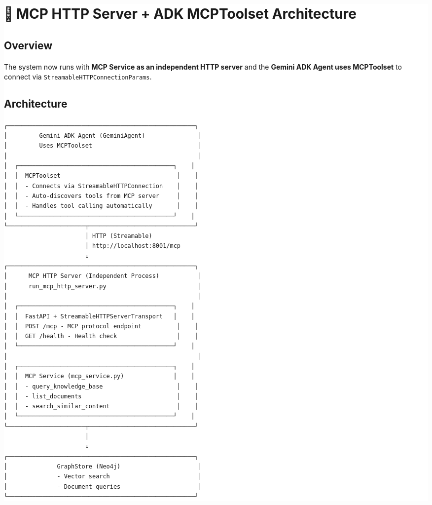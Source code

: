 # 🚀 MCP HTTP Server + ADK MCPToolset Architecture

## Overview

The system now runs with **MCP Service as an independent HTTP server** and the **Gemini ADK Agent uses MCPToolset** to connect via `StreamableHTTPConnectionParams`.

## Architecture

```
┌─────────────────────────────────────────────────────┐
│         Gemini ADK Agent (GeminiAgent)               │
│         Uses MCPToolset                              │
│                                                      │
│  ┌────────────────────────────────────────────┐    │
│  │  MCPToolset                                 │    │
│  │  - Connects via StreamableHTTPConnection    │    │
│  │  - Auto-discovers tools from MCP server     │    │
│  │  - Handles tool calling automatically       │    │
│  └────────────────────────────────────────────┘    │
└──────────────────────┬──────────────────────────────┘
                       │ HTTP (Streamable)
                       │ http://localhost:8001/mcp
                       ↓
┌─────────────────────────────────────────────────────┐
│      MCP HTTP Server (Independent Process)           │
│      run_mcp_http_server.py                          │
│                                                      │
│  ┌────────────────────────────────────────────┐    │
│  │  FastAPI + StreamableHTTPServerTransport   │    │
│  │  POST /mcp - MCP protocol endpoint          │    │
│  │  GET /health - Health check                 │    │
│  └────────────────────────────────────────────┘    │
│                                                      │
│  ┌────────────────────────────────────────────┐    │
│  │  MCP Service (mcp_service.py)              │    │
│  │  - query_knowledge_base                     │    │
│  │  - list_documents                           │    │
│  │  - search_similar_content                   │    │
│  └────────────────────────────────────────────┘    │
└──────────────────────┬──────────────────────────────┘
                       │
                       ↓
┌─────────────────────────────────────────────────────┐
│              GraphStore (Neo4j)                      │
│              - Vector search                         │
│              - Document queries                      │
└─────────────────────────────────────────────────────┘
```
